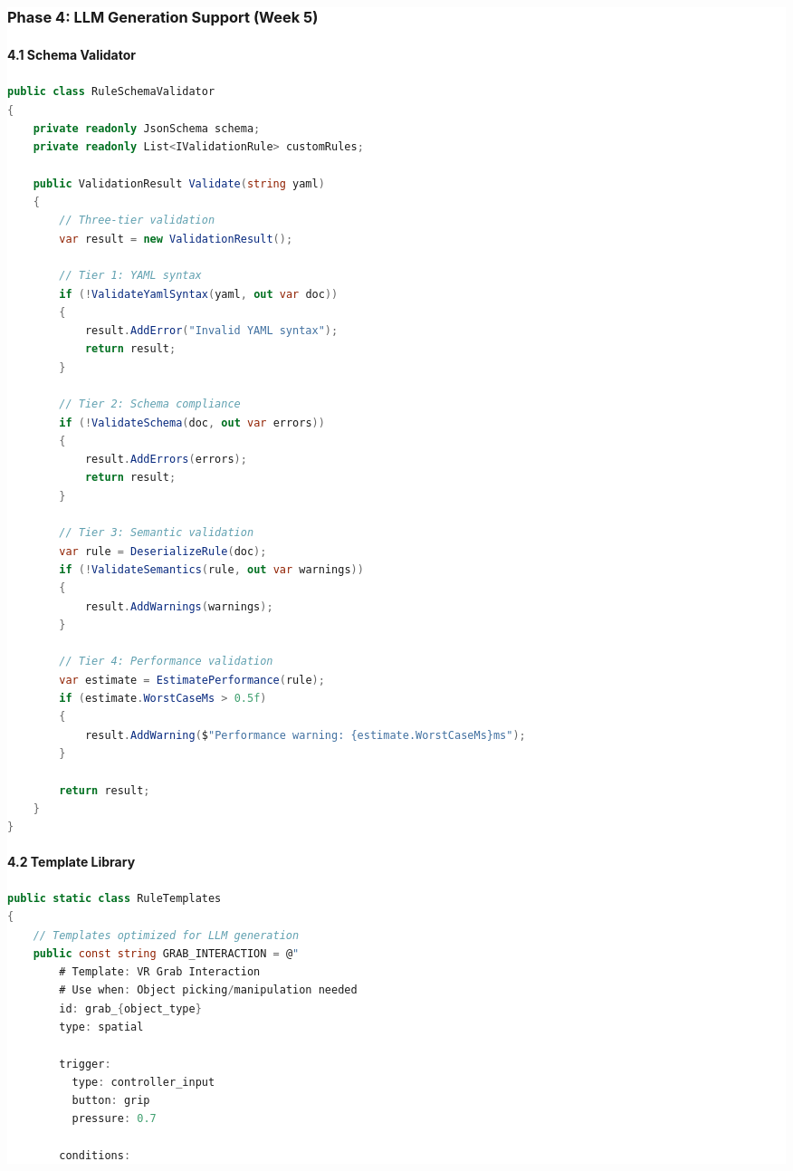### Phase 4: LLM Generation Support (Week 5)

#### 4.1 Schema Validator
```csharp
public class RuleSchemaValidator
{
    private readonly JsonSchema schema;
    private readonly List<IValidationRule> customRules;
    
    public ValidationResult Validate(string yaml)
    {
        // Three-tier validation
        var result = new ValidationResult();
        
        // Tier 1: YAML syntax
        if (!ValidateYamlSyntax(yaml, out var doc))
        {
            result.AddError("Invalid YAML syntax");
            return result;
        }
        
        // Tier 2: Schema compliance
        if (!ValidateSchema(doc, out var errors))
        {
            result.AddErrors(errors);
            return result;
        }
        
        // Tier 3: Semantic validation
        var rule = DeserializeRule(doc);
        if (!ValidateSemantics(rule, out var warnings))
        {
            result.AddWarnings(warnings);
        }
        
        // Tier 4: Performance validation
        var estimate = EstimatePerformance(rule);
        if (estimate.WorstCaseMs > 0.5f)
        {
            result.AddWarning($"Performance warning: {estimate.WorstCaseMs}ms");
        }
        
        return result;
    }
}
```

#### 4.2 Template Library
```csharp
public static class RuleTemplates
{
    // Templates optimized for LLM generation
    public const string GRAB_INTERACTION = @"
        # Template: VR Grab Interaction
        # Use when: Object picking/manipulation needed
        id: grab_{object_type}
        type: spatial
        
        trigger:
          type: controller_input
          button: grip
          pressure: 0.7
          
        conditions:
```